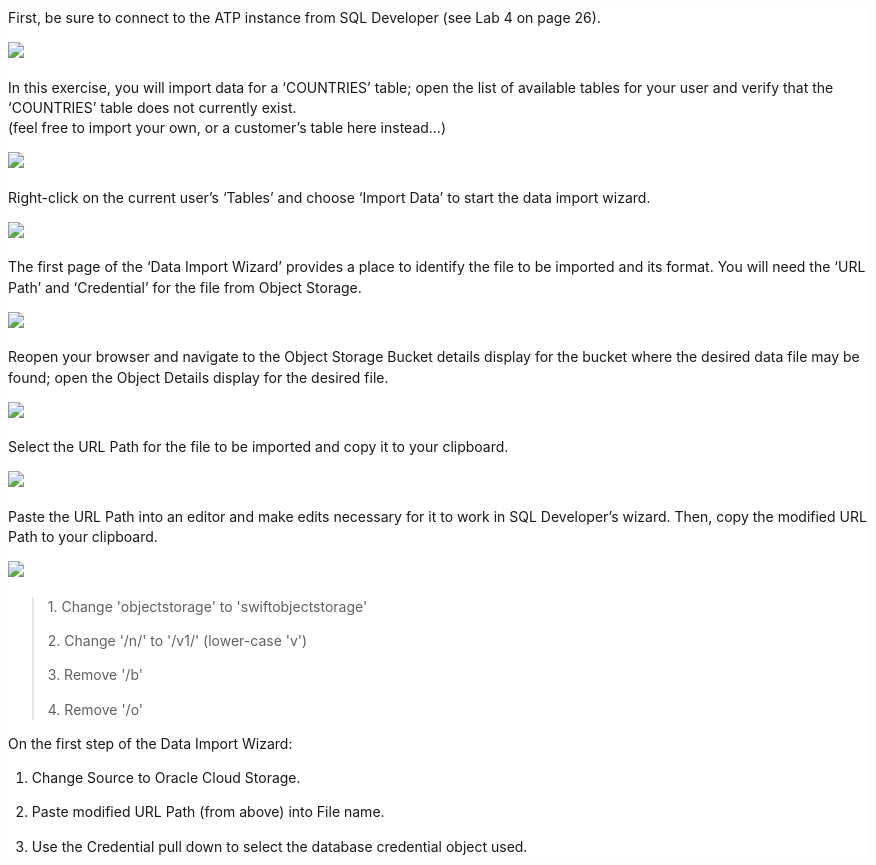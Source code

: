 First, be sure to connect to the ATP instance from SQL Developer (see
Lab 4 on page 26).

![](./media/image57.png)

In this exercise, you will import data for a ‘COUNTRIES’ table; open the
list of available tables for your user and verify that the ‘COUNTRIES’
table does not currently exist.  
(feel free to import your own, or a customer’s table here instead…)

![](./media/image58.png)

Right-click on the current user’s ‘Tables’ and choose ‘Import Data’ to
start the data import wizard.

![](./media/image59.png)

The first page of the ‘Data Import Wizard’ provides a place to identify
the file to be imported and its format. You will need the ‘URL Path’ and
‘Credential’ for the file from Object Storage.

![](./media/image60.png)

Reopen your browser and navigate to the Object Storage Bucket details
display for the bucket where the desired data file may be found; open
the Object Details display for the desired file.

![](./media/image61.png)

Select the URL Path for the file to be imported and copy it to your
clipboard.

![](./media/image62.png)

Paste the URL Path into an editor and make edits necessary for it to
work in SQL Developer’s wizard. Then, copy the modified URL Path to your
clipboard.

![](./media/image63.png)

> 1\. Change 'objectstorage' to 'swiftobjectstorage'
> 
> 2\. Change '/n/' to '/v1/' (lower-case 'v')
> 
> 3\. Remove '/b'
> 
> 4\. Remove '/o'

On the first step of the Data Import Wizard:

1.  Change Source to Oracle Cloud Storage.

2.  Paste modified URL Path (from above) into File name.

3.  Use the Credential pull down to select the database credential
    object used.
